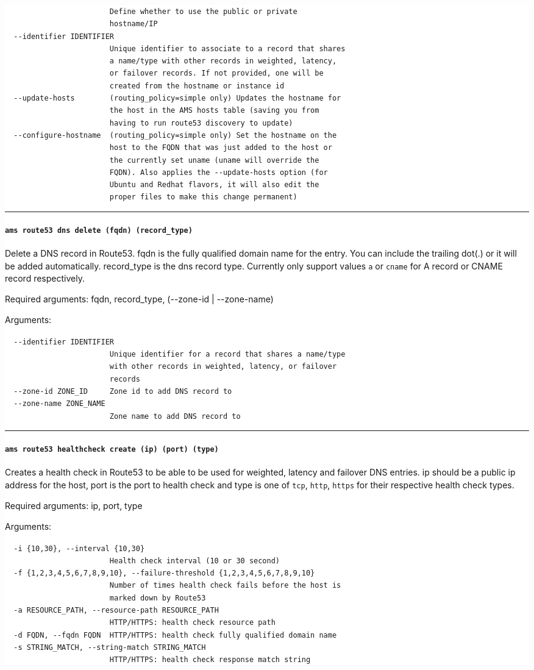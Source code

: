                             Define whether to use the public or private
                            hostname/IP
      --identifier IDENTIFIER
                            Unique identifier to associate to a record that shares
                            a name/type with other records in weighted, latency,
                            or failover records. If not provided, one will be
                            created from the hostname or instance id
      --update-hosts        (routing_policy=simple only) Updates the hostname for
                            the host in the AMS hosts table (saving you from
                            having to run route53 discovery to update)
      --configure-hostname  (routing_policy=simple only) Set the hostname on the
                            host to the FQDN that was just added to the host or
                            the currently set uname (uname will override the
                            FQDN). Also applies the --update-hosts option (for
                            Ubuntu and Redhat flavors, it will also edit the
                            proper files to make this change permanent)

----

#### `ams route53 dns delete (fqdn) (record_type)`
Delete a DNS record in Route53. fqdn is the fully qualified domain name for the entry. You can include the trailing dot(.)
or it will be added automatically. record_type is the dns record type. Currently only support values `a` or `cname` for A record or
CNAME record respectively.

Required arguments: fqdn, record_type, (--zone-id | --zone-name)

Arguments:

      --identifier IDENTIFIER
                            Unique identifier for a record that shares a name/type
                            with other records in weighted, latency, or failover
                            records
      --zone-id ZONE_ID     Zone id to add DNS record to
      --zone-name ZONE_NAME
                            Zone name to add DNS record to

----

#### `ams route53 healthcheck create (ip) (port) (type)`
Creates a health check in Route53 to be able to be used for weighted, latency and failover DNS entries. ip should be a public
ip address for the host, port is the port to health check and type is one of `tcp`, `http`, `https` for their respective health check types.

Required arguments: ip, port, type

Arguments:

      -i {10,30}, --interval {10,30}
                            Health check interval (10 or 30 second)
      -f {1,2,3,4,5,6,7,8,9,10}, --failure-threshold {1,2,3,4,5,6,7,8,9,10}
                            Number of times health check fails before the host is
                            marked down by Route53
      -a RESOURCE_PATH, --resource-path RESOURCE_PATH
                            HTTP/HTTPS: health check resource path
      -d FQDN, --fqdn FQDN  HTTP/HTTPS: health check fully qualified domain name
      -s STRING_MATCH, --string-match STRING_MATCH
                            HTTP/HTTPS: health check response match string
